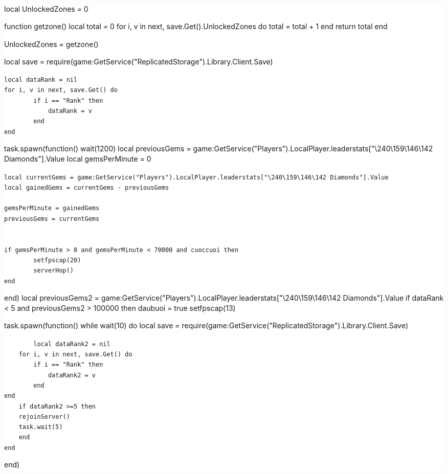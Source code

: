 local UnlockedZones = 0
 
function getzone()
    local total = 0
    for i, v in next, save.Get().UnlockedZones do
        total = total + 1
    end
    return total
end
 
 
UnlockedZones = getzone()
 
local save = require(game:GetService("ReplicatedStorage").Library.Client.Save)
 
	local dataRank = nil
	for i, v in next, save.Get() do
            if i == "Rank" then
                dataRank = v
			end
	end
 
 
 
task.spawn(function()
wait(1200)
local previousGems = game:GetService("Players").LocalPlayer.leaderstats["\240\159\146\142 Diamonds"].Value
local gemsPerMinute = 0
 
    local currentGems = game:GetService("Players").LocalPlayer.leaderstats["\240\159\146\142 Diamonds"].Value
    local gainedGems = currentGems - previousGems
 
    gemsPerMinute = gainedGems
    previousGems = currentGems
 
 
    if gemsPerMinute > 0 and gemsPerMinute < 70000 and cuoccuoi then
			setfpscap(20)
			serverHop()
    end
 
end)
local previousGems2 = game:GetService("Players").LocalPlayer.leaderstats["\240\159\146\142 Diamonds"].Value
if dataRank < 5 and previousGems2 > 100000 then
daubuoi = true
setfpscap(13)
 
	
task.spawn(function()
    while wait(10) do
		local save = require(game:GetService("ReplicatedStorage").Library.Client.Save)
 
			local dataRank2 = nil
		for i, v in next, save.Get() do
            if i == "Rank" then
                dataRank2 = v
			end
	end
		if dataRank2 >=5 then
		rejoinServer()
		task.wait(5)
		end
    end
end)
 